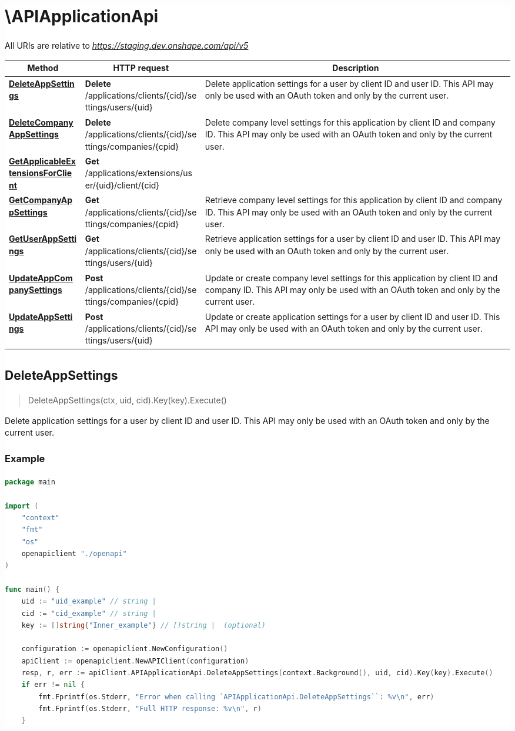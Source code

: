 # \APIApplicationApi

All URIs are relative to *https://staging.dev.onshape.com/api/v5*

Method | HTTP request | Description
------------- | ------------- | -------------
[**DeleteAppSettings**](APIApplicationApi.md#DeleteAppSettings) | **Delete** /applications/clients/{cid}/settings/users/{uid} | Delete application settings for a user by client ID and user ID. This API may only be used with an OAuth token and only by the current user.
[**DeleteCompanyAppSettings**](APIApplicationApi.md#DeleteCompanyAppSettings) | **Delete** /applications/clients/{cid}/settings/companies/{cpid} | Delete company level settings for this application by client ID and company ID. This API may only be used with an OAuth token and only by the current user.
[**GetApplicableExtensionsForClient**](APIApplicationApi.md#GetApplicableExtensionsForClient) | **Get** /applications/extensions/user/{uid}/client/{cid} | 
[**GetCompanyAppSettings**](APIApplicationApi.md#GetCompanyAppSettings) | **Get** /applications/clients/{cid}/settings/companies/{cpid} | Retrieve company level settings for this application by client ID and company ID. This API may only be used with an OAuth token and only by the current user.
[**GetUserAppSettings**](APIApplicationApi.md#GetUserAppSettings) | **Get** /applications/clients/{cid}/settings/users/{uid} | Retrieve application settings for a user by client ID and user ID. This API may only be used with an OAuth token and only by the current user.
[**UpdateAppCompanySettings**](APIApplicationApi.md#UpdateAppCompanySettings) | **Post** /applications/clients/{cid}/settings/companies/{cpid} | Update or create company level settings for this application by client ID and company ID. This API may only be used with an OAuth token and only by the current user.
[**UpdateAppSettings**](APIApplicationApi.md#UpdateAppSettings) | **Post** /applications/clients/{cid}/settings/users/{uid} | Update or create application settings for a user by client ID and user ID. This API may only be used with an OAuth token and only by the current user.



## DeleteAppSettings

> DeleteAppSettings(ctx, uid, cid).Key(key).Execute()

Delete application settings for a user by client ID and user ID. This API may only be used with an OAuth token and only by the current user.

### Example

```go
package main

import (
    "context"
    "fmt"
    "os"
    openapiclient "./openapi"
)

func main() {
    uid := "uid_example" // string | 
    cid := "cid_example" // string | 
    key := []string{"Inner_example"} // []string |  (optional)

    configuration := openapiclient.NewConfiguration()
    apiClient := openapiclient.NewAPIClient(configuration)
    resp, r, err := apiClient.APIApplicationApi.DeleteAppSettings(context.Background(), uid, cid).Key(key).Execute()
    if err != nil {
        fmt.Fprintf(os.Stderr, "Error when calling `APIApplicationApi.DeleteAppSettings``: %v\n", err)
        fmt.Fprintf(os.Stderr, "Full HTTP response: %v\n", r)
    }
```